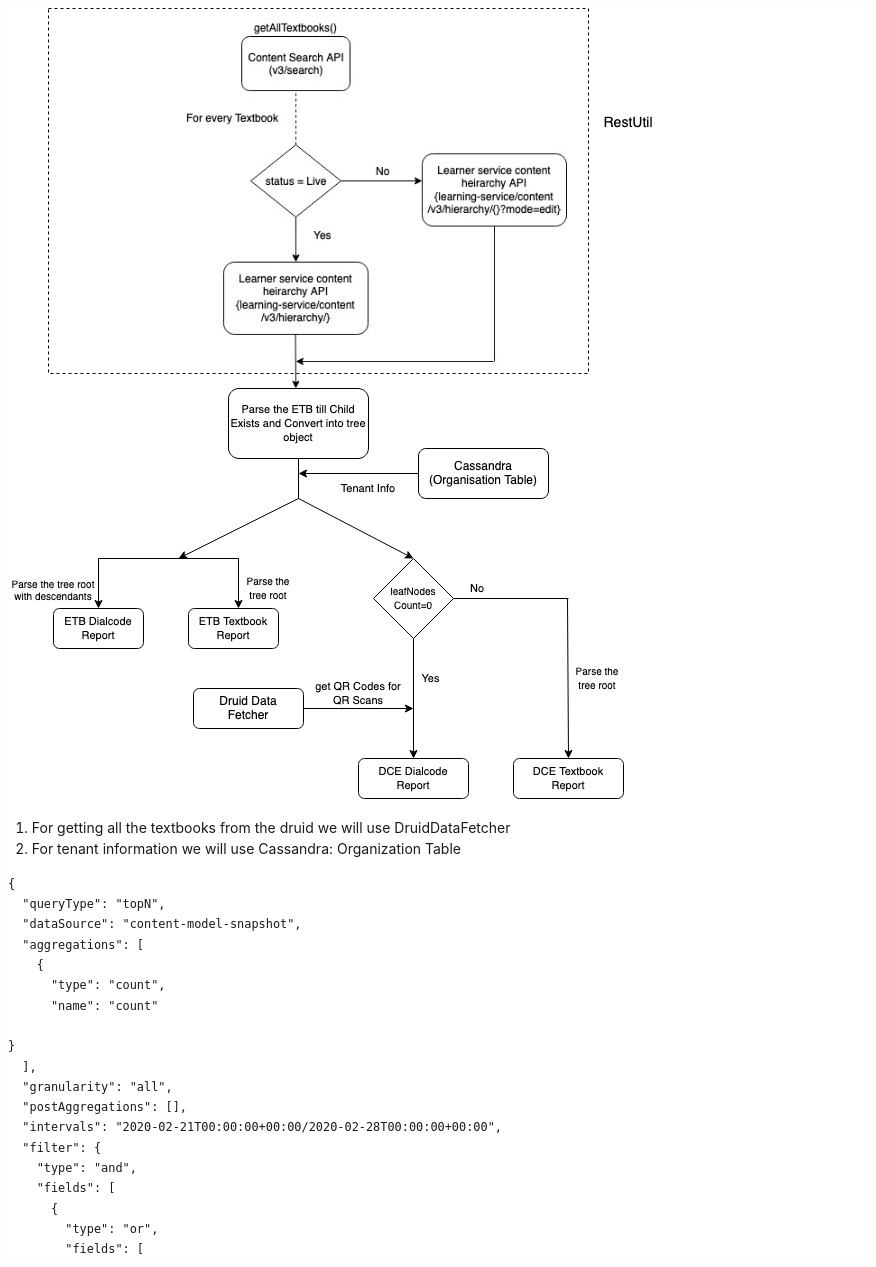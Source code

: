 ![](../../../../Analytics/Fullexport/images/storage/etb.jpg)

1. For getting all the textbooks from the druid we will use DruidDataFetcher
2. For tenant information we will use Cassandra: Organization Table

```
{
  "queryType": "topN",
  "dataSource": "content-model-snapshot",
  "aggregations": [
    {
      "type": "count",
      "name": "count"
    
}
  ],
  "granularity": "all",
  "postAggregations": [],
  "intervals": "2020-02-21T00:00:00+00:00/2020-02-28T00:00:00+00:00",
  "filter": {
    "type": "and",
    "fields": [
      {
        "type": "or",
        "fields": [
```